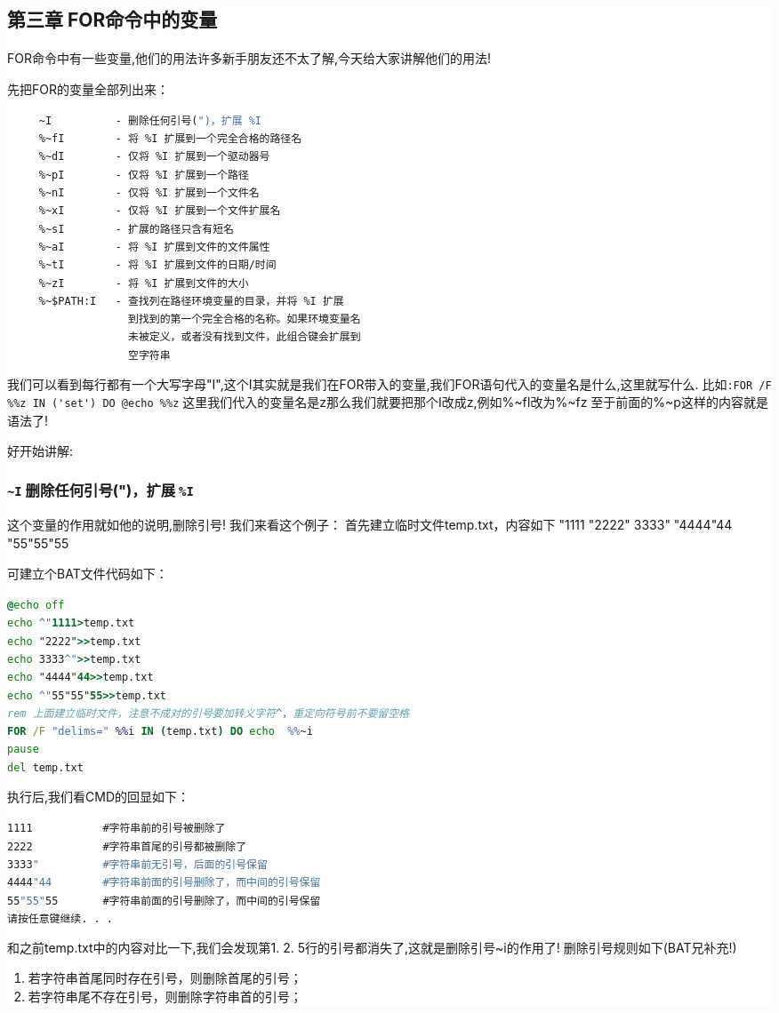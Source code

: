 ## 第三章 FOR命令中的变量

FOR命令中有一些变量,他们的用法许多新手朋友还不太了解,今天给大家讲解他们的用法!

先把FOR的变量全部列出来：
```bat
     ~I          - 删除任何引号(")，扩展 %I
     %~fI        - 将 %I 扩展到一个完全合格的路径名
     %~dI        - 仅将 %I 扩展到一个驱动器号
     %~pI        - 仅将 %I 扩展到一个路径
     %~nI        - 仅将 %I 扩展到一个文件名
     %~xI        - 仅将 %I 扩展到一个文件扩展名
     %~sI        - 扩展的路径只含有短名
     %~aI        - 将 %I 扩展到文件的文件属性
     %~tI        - 将 %I 扩展到文件的日期/时间
     %~zI        - 将 %I 扩展到文件的大小
     %~$PATH:I   - 查找列在路径环境变量的目录，并将 %I 扩展
                   到找到的第一个完全合格的名称。如果环境变量名
                   未被定义，或者没有找到文件，此组合键会扩展到
                   空字符串
```

我们可以看到每行都有一个大写字母"I",这个I其实就是我们在FOR带入的变量,我们FOR语句代入的变量名是什么,这里就写什么.
比如`:FOR /F  %%z IN ('set') DO @echo %%z`
这里我们代入的变量名是z那么我们就要把那个I改成z,例如%~fI改为%~fz
至于前面的%~p这样的内容就是语法了!

好开始讲解:

###  `~I` 删除任何引号(")，扩展 `%I`

这个变量的作用就如他的说明,删除引号!
我们来看这个例子：
首先建立临时文件temp.txt，内容如下
"1111
"2222"
3333"
"4444"44
"55"55"55

可建立个BAT文件代码如下：
```bat
@echo off
echo ^"1111>temp.txt
echo "2222">>temp.txt
echo 3333^">>temp.txt
echo "4444"44>>temp.txt
echo ^"55"55"55>>temp.txt
rem 上面建立临时文件，注意不成对的引号要加转义字符^，重定向符号前不要留空格
FOR /F "delims=" %%i IN (temp.txt) DO echo  %%~i
pause
del temp.txt
```
执行后,我们看CMD的回显如下：
```bat
1111           #字符串前的引号被删除了
2222           #字符串首尾的引号都被删除了
3333"          #字符串前无引号，后面的引号保留
4444"44        #字符串前面的引号删除了，而中间的引号保留
55"55"55       #字符串前面的引号删除了，而中间的引号保留
请按任意键继续. . .
```
和之前temp.txt中的内容对比一下,我们会发现第1. 2. 5行的引号都消失了,这就是删除引号~i的作用了!
删除引号规则如下(BAT兄补充!)
1. 若字符串首尾同时存在引号，则删除首尾的引号；
2. 若字符串尾不存在引号，则删除字符串首的引号；